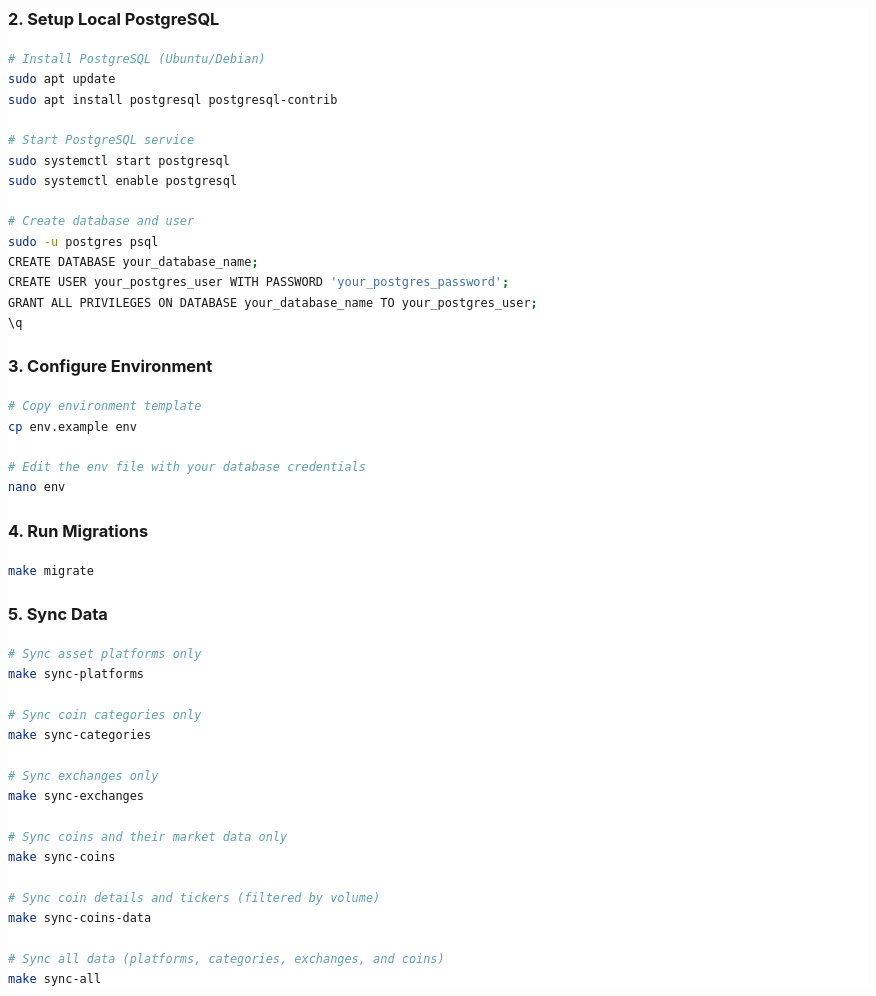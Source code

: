 ### 2. Setup Local PostgreSQL

```bash
# Install PostgreSQL (Ubuntu/Debian)
sudo apt update
sudo apt install postgresql postgresql-contrib

# Start PostgreSQL service
sudo systemctl start postgresql
sudo systemctl enable postgresql

# Create database and user
sudo -u postgres psql
CREATE DATABASE your_database_name;
CREATE USER your_postgres_user WITH PASSWORD 'your_postgres_password';
GRANT ALL PRIVILEGES ON DATABASE your_database_name TO your_postgres_user;
\q
```

### 3. Configure Environment

```bash
# Copy environment template
cp env.example env

# Edit the env file with your database credentials
nano env
```

### 4. Run Migrations

```bash
make migrate
```

### 5. Sync Data

```bash
# Sync asset platforms only
make sync-platforms

# Sync coin categories only
make sync-categories

# Sync exchanges only
make sync-exchanges

# Sync coins and their market data only
make sync-coins

# Sync coin details and tickers (filtered by volume)
make sync-coins-data

# Sync all data (platforms, categories, exchanges, and coins)
make sync-all
```
